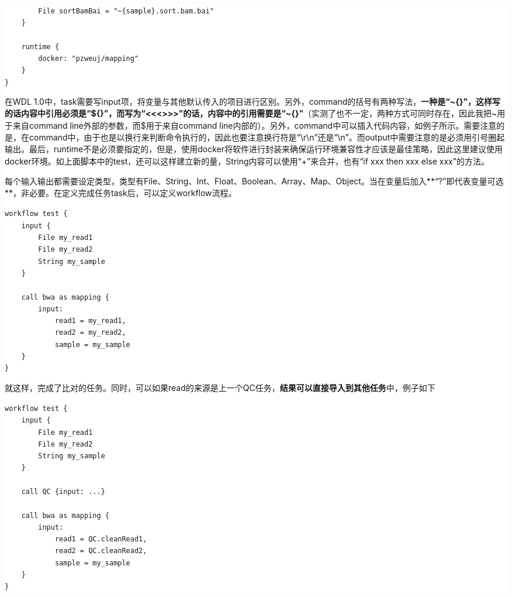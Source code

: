 ```
        File sortBamBai = "~{sample}.sort.bam.bai"
    }
    
    runtime {
        docker: "pzweuj/mapping"
    }
}
```



在WDL 1.0中，task需要写input项，将变量与其他默认传入的项目进行区别。另外，command的括号有两种写法，**一种是“\~{}”，这样写的话内容中引用必须是“${}”，而写为“\<\<\<\>\>\>”的话，内容中的引用需要是“\~{}”**（实测了也不一定，两种方式可同时存在，因此我把\~用于来自command line外部的参数，而\$用于来自command line内部的）。另外，command中可以插入代码内容，如例子所示。需要注意的是，在command中，由于也是以换行来判断命令执行的，因此也要注意换行符是“\r\n”还是“\n”。而output中需要注意的是必须用引号圈起输出。最后，runtime不是必须要指定的，但是，使用docker将软件进行封装来确保运行环境兼容性才应该是最佳策略，因此这里建议使用docker环境。如上面脚本中的test，还可以这样建立新的量，String内容可以使用“+”来合并，也有“if xxx then xxx else xxx”的方法。

每个输入输出都需要设定类型，类型有File、String、Int、Float、Boolean、Array、Map、Object。当在变量后加入**“?”即代表变量可选**，非必要。在定义完成任务task后，可以定义workflow流程。

```
workflow test {
    input {
        File my_read1
        File my_read2
        String my_sample
    }
    
    call bwa as mapping {
        input:
            read1 = my_read1,
            read2 = my_read2,
            sample = my_sample
    }
}
```

就这样，完成了比对的任务。同时，可以如果read的来源是上一个QC任务，**结果可以直接导入到其他任务**中，例子如下

```
workflow test {
    input {
        File my_read1
        File my_read2
        String my_sample
    }
    
    call QC {input: ...}
    
    call bwa as mapping {
        input:
            read1 = QC.cleanRead1,
            read2 = QC.cleanRead2,
            sample = my_sample
    }
}
```
